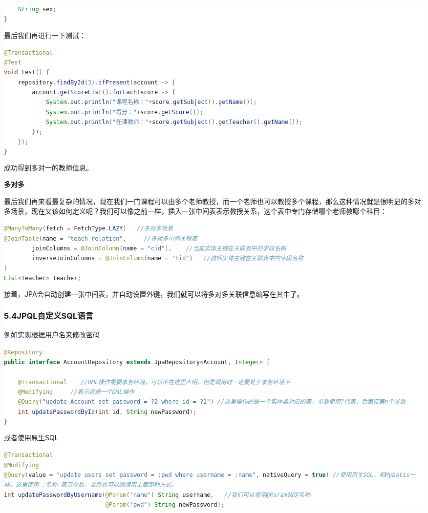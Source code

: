 ```java
    String sex;
}
```

最后我们再进行一下测试：              

```java
@Transactional
@Test
void test() {
    repository.findById(3).ifPresent(account -> {
        account.getScoreList().forEach(score -> {
            System.out.println("课程名称："+score.getSubject().getName());
            System.out.println("得分："+score.getScore());
            System.out.println("任课教师："+score.getSubject().getTeacher().getName());
        });
    });
}
```

成功得到多对一的教师信息。

**多对多**

最后我们再来看最复杂的情况，现在我们一门课程可以由多个老师教授，而一个老师也可以教授多个课程，那么这种情况就是很明显的多对多场景，现在又该如何定义呢？我们可以像之前一样，插入一张中间表表示教授关系，这个表中专门存储哪个老师教哪个科目：         

```java
@ManyToMany(fetch = FetchType.LAZY)   //多对多场景
@JoinTable(name = "teach_relation",     //多对多中间关联表
        joinColumns = @JoinColumn(name = "cid"),    //当前实体主键在关联表中的字段名称
        inverseJoinColumns = @JoinColumn(name = "tid")   //教师实体主键在关联表中的字段名称
)
List<Teacher> teacher;
```

接着，JPA会自动创建一张中间表，并自动设置外键，我们就可以将多对多关联信息编写在其中了。

### 5.4JPQL自定义SQL语言

例如实现根据用户名来修改密码

~~~java
@Repository
public interface AccountRepository extends JpaRepository<Account, Integer> {

    @Transactional    //DML操作需要事务环境，可以不在这里声明，但是调用时一定要处于事务环境下
    @Modifying     //表示这是一个DML操作
    @Query("update Account set password = ?2 where id = ?1") //这里操作的是一个实体类对应的表，参数使用?代表，后面接第n个参数
    int updatePasswordById(int id, String newPassword);
}
~~~

或者使用原生SQL

~~~java
@Transactional
@Modifying
@Query(value = "update users set password = :pwd where username = :name", nativeQuery = true) //使用原生SQL，和Mybatis一样，这里使用 :名称 表示参数，当然也可以继续用上面那种方式。
int updatePasswordByUsername(@Param("name") String username,   //我们可以使用@Param指定名称
                             @Param("pwd") String newPassword);
~~~
